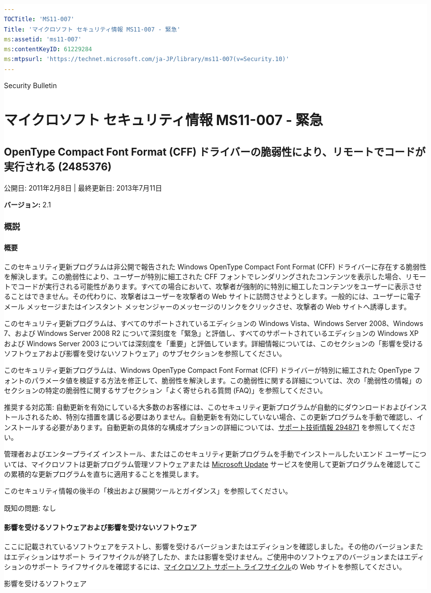 ```yaml
---
TOCTitle: 'MS11-007'
Title: 'マイクロソフト セキュリティ情報 MS11-007 - 緊急'
ms:assetid: 'ms11-007'
ms:contentKeyID: 61229284
ms:mtpsurl: 'https://technet.microsoft.com/ja-JP/library/ms11-007(v=Security.10)'
---
```


Security Bulletin

マイクロソフト セキュリティ情報 MS11-007 - 緊急
===============================================

OpenType Compact Font Format (CFF) ドライバーの脆弱性により、リモートでコードが実行される (2485376)
---------------------------------------------------------------------------------------------------

公開日: 2011年2月8日 | 最終更新日: 2013年7月11日

**バージョン:** 2.1

### 概説

#### 概要

このセキュリティ更新プログラムは非公開で報告された Windows OpenType Compact Font Format (CFF) ドライバーに存在する脆弱性を解決します。この脆弱性により、ユーザーが特別に細工された CFF フォントでレンダリングされたコンテンツを表示した場合、リモートでコードが実行される可能性があります。すべての場合において、攻撃者が強制的に特別に細工したコンテンツをユーザーに表示させることはできません。その代わりに、攻撃者はユーザーを攻撃者の Web サイトに訪問させようとします。一般的には、ユーザーに電子メール メッセージまたはインスタント メッセンジャーのメッセージのリンクをクリックさせ、攻撃者の Web サイトへ誘導します。

このセキュリティ更新プログラムは、すべてのサポートされているエディションの Windows Vista、Windows Server 2008、Windows 7、および Windows Server 2008 R2 について深刻度を「緊急」と評価し、すべてのサポートされているエディションの Windows XP および Windows Server 2003 については深刻度を「重要」と評価しています。詳細情報については、このセクションの「影響を受けるソフトウェアおよび影響を受けないソフトウェア」のサブセクションを参照してください。

このセキュリティ更新プログラムは、Windows OpenType Compact Font Format (CFF) ドライバーが特別に細工された OpenType フォントのパラメータ値を検証する方法を修正して、脆弱性を解決します。この脆弱性に関する詳細については、次の「脆弱性の情報」のセクションの特定の脆弱性に関するサブセクション「よく寄せられる質問 (FAQ)」を参照してください。

推奨する対応策: 自動更新を有効にしている大多数のお客様には、このセキュリティ更新プログラムが自動的にダウンロードおよびインストールされるため、特別な措置を講じる必要はありません。自動更新を有効にしていない場合、この更新プログラムを手動で確認し、インストールする必要があります。自動更新の具体的な構成オプションの詳細については、[サポート技術情報 294871](http://support.microsoft.com/kb/294871/ja) を参照してください。

管理者およびエンタープライズ インストール、またはこのセキュリティ更新プログラムを手動でインストールしたいエンド ユーザーについては、マイクロソフトは更新プログラム管理ソフトウェアまたは [Microsoft Update](http://go.microsoft.com/fwlink/?linkid=40747) サービスを使用して更新プログラムを確認してこの累積的な更新プログラムを直ちに適用することを推奨します。

このセキュリティ情報の後半の「検出および展開ツールとガイダンス」を参照してください。

既知の問題: なし

#### 影響を受けるソフトウェアおよび影響を受けないソフトウェア

ここに記載されているソフトウェアをテストし、影響を受けるバージョンまたはエディションを確認しました。その他のバージョンまたはエディションはサポート ライフサイクルが終了したか、または影響を受けません。ご使用中のソフトウェアのバージョンまたはエディションのサポート ライフサイクルを確認するには、[マイクロソフト サポート ライフサイクル](http://go.microsoft.com/fwlink/?linkid=21742)の Web サイトを参照してください。

影響を受けるソフトウェア
